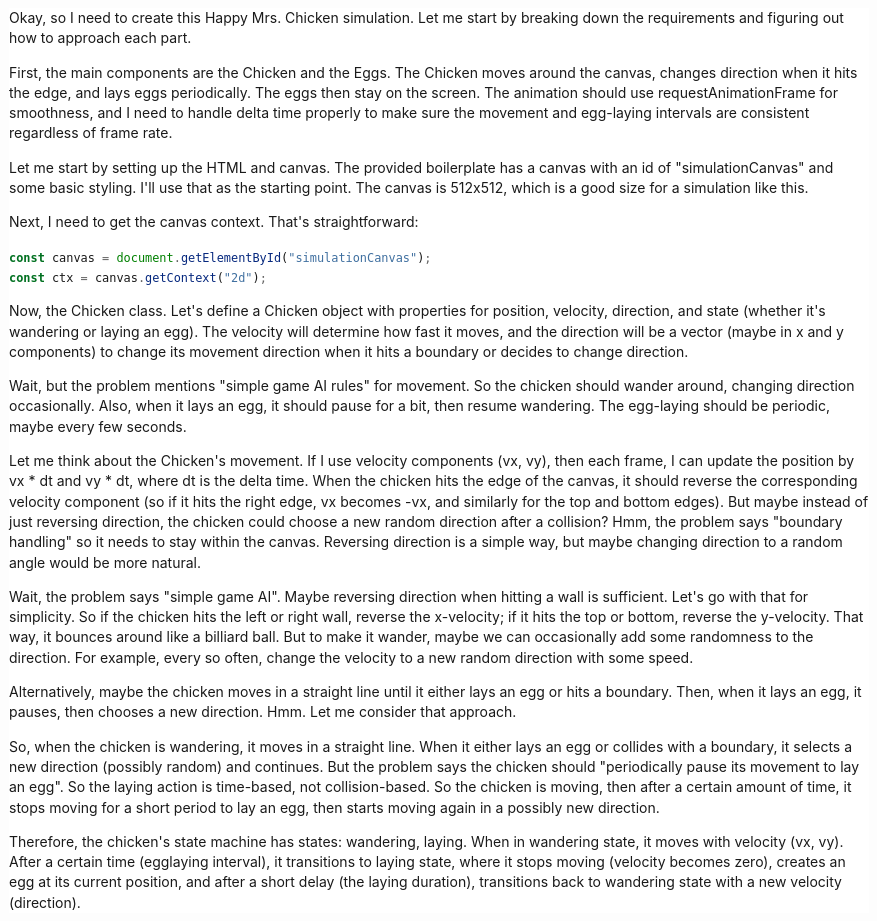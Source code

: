 <think>
Okay, so I need to create this Happy Mrs. Chicken simulation. Let me start by breaking down the requirements and figuring out how to approach each part. 

First, the main components are the Chicken and the Eggs. The Chicken moves around the canvas, changes direction when it hits the edge, and lays eggs periodically. The eggs then stay on the screen. The animation should use requestAnimationFrame for smoothness, and I need to handle delta time properly to make sure the movement and egg-laying intervals are consistent regardless of frame rate.

Let me start by setting up the HTML and canvas. The provided boilerplate has a canvas with an id of "simulationCanvas" and some basic styling. I'll use that as the starting point. The canvas is 512x512, which is a good size for a simulation like this.

Next, I need to get the canvas context. That's straightforward:

```javascript
const canvas = document.getElementById("simulationCanvas");
const ctx = canvas.getContext("2d");
```

Now, the Chicken class. Let's define a Chicken object with properties for position, velocity, direction, and state (whether it's wandering or laying an egg). The velocity will determine how fast it moves, and the direction will be a vector (maybe in x and y components) to change its movement direction when it hits a boundary or decides to change direction.

Wait, but the problem mentions "simple game AI rules" for movement. So the chicken should wander around, changing direction occasionally. Also, when it lays an egg, it should pause for a bit, then resume wandering. The egg-laying should be periodic, maybe every few seconds.

Let me think about the Chicken's movement. If I use velocity components (vx, vy), then each frame, I can update the position by vx * dt and vy * dt, where dt is the delta time. When the chicken hits the edge of the canvas, it should reverse the corresponding velocity component (so if it hits the right edge, vx becomes -vx, and similarly for the top and bottom edges). But maybe instead of just reversing direction, the chicken could choose a new random direction after a collision? Hmm, the problem says "boundary handling" so it needs to stay within the canvas. Reversing direction is a simple way, but maybe changing direction to a random angle would be more natural.

Wait, the problem says "simple game AI". Maybe reversing direction when hitting a wall is sufficient. Let's go with that for simplicity. So if the chicken hits the left or right wall, reverse the x-velocity; if it hits the top or bottom, reverse the y-velocity. That way, it bounces around like a billiard ball. But to make it wander, maybe we can occasionally add some randomness to the direction. For example, every so often, change the velocity to a new random direction with some speed.

Alternatively, maybe the chicken moves in a straight line until it either lays an egg or hits a boundary. Then, when it lays an egg, it pauses, then chooses a new direction. Hmm. Let me consider that approach.

So, when the chicken is wandering, it moves in a straight line. When it either lays an egg or collides with a boundary, it selects a new direction (possibly random) and continues. But the problem says the chicken should "periodically pause its movement to lay an egg". So the laying action is time-based, not collision-based. So the chicken is moving, then after a certain amount of time, it stops moving for a short period to lay an egg, then starts moving again in a possibly new direction.

Therefore, the chicken's state machine has states: wandering, laying. When in wandering state, it moves with velocity (vx, vy). After a certain time (egglaying interval), it transitions to laying state, where it stops moving (velocity becomes zero), creates an egg at its current position, and after a short delay (the laying duration), transitions back to wandering state with a new velocity (direction).
